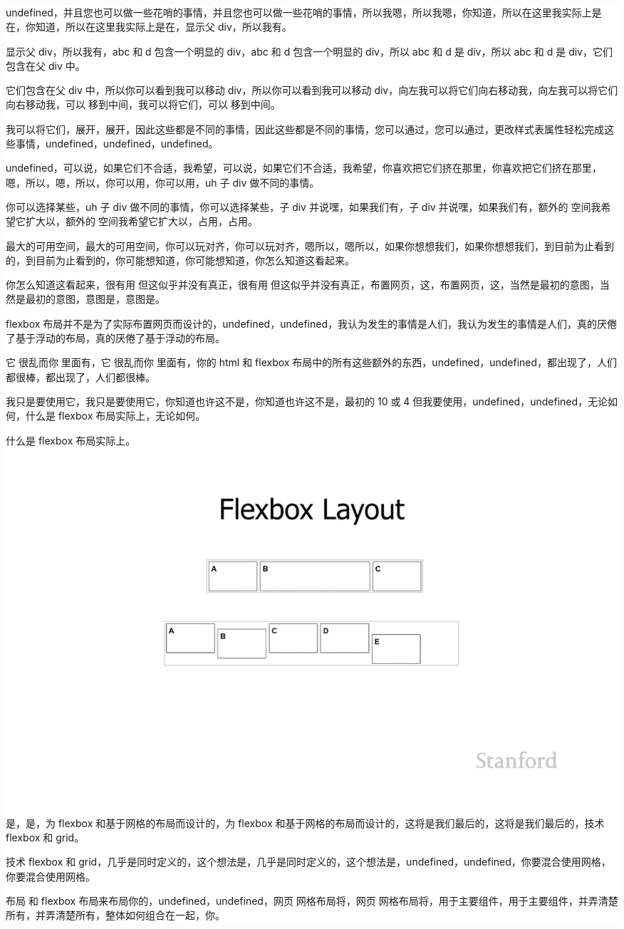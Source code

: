 undefined，并且您也可以做一些花哨的事情，并且您也可以做一些花哨的事情，所以我嗯，所以我嗯，你知道，所以在这里我实际上是在，你知道，所以在这里我实际上是在，显示父 div，所以我有。

显示父 div，所以我有，abc 和 d 包含一个明显的 div，abc 和 d 包含一个明显的 div，所以 abc 和 d 是 div，所以 abc 和 d 是 div，它们包含在父 div 中。

它们包含在父 div 中，所以你可以看到我可以移动 div，所以你可以看到我可以移动 div，向左我可以将它们向右移动我，向左我可以将它们向右移动我，可以 移到中间，我可以将它们，可以 移到中间。

我可以将它们，展开，展开，因此这些都是不同的事情，因此这些都是不同的事情，您可以通过，您可以通过，更改样式表属性轻松完成这些事情，undefined，undefined，undefined。

undefined，可以说，如果它们不合适，我希望，可以说，如果它们不合适，我希望，你喜欢把它们挤在那里，你喜欢把它们挤在那里，嗯，所以，嗯，所以，你可以用，你可以用，uh 子 div 做不同的事情。

你可以选择某些，uh 子 div 做不同的事情，你可以选择某些，子 div 并说嘿，如果我们有，子 div 并说嘿，如果我们有，额外的 空间我希望它扩大以，额外的 空间我希望它扩大以，占用，占用。

最大的可用空间，最大的可用空间，你可以玩对齐，你可以玩对齐，嗯所以，嗯所以，如果你想想我们，如果你想想我们，到目前为止看到的，到目前为止看到的，你可能想知道，你可能想知道，你怎么知道这看起来。

你怎么知道这看起来，很有用 但这似乎并没有真正，很有用 但这似乎并没有真正，布置网页，这，布置网页，这，当然是最初的意图，当然是最初的意图，意图是，意图是。

flexbox 布局并不是为了实际布置网页而设计的，undefined，undefined，我认为发生的事情是人们，我认为发生的事情是人们，真的厌倦了基于浮动的布局，真的厌倦了基于浮动的布局。

它 很乱而你 里面有，它 很乱而你 里面有，你的 html 和 flexbox 布局中的所有这些额外的东西，undefined，undefined，都出现了，人们都很棒，都出现了，人们都很棒。

我只是要使用它，我只是要使用它，你知道也许这不是，你知道也许这不是，最初的 10 或 4 但我要使用，undefined，undefined，无论如何，什么是 flexbox 布局实际上，无论如何。

什么是 flexbox 布局实际上。

![](img/39d744125f74a14dd81e39fd175fff48_25.png)

是，是，为 flexbox 和基于网格的布局而设计的，为 flexbox 和基于网格的布局而设计的，这将是我们最后的，这将是我们最后的，技术 flexbox 和 grid。

技术 flexbox 和 grid，几乎是同时定义的，这个想法是，几乎是同时定义的，这个想法是，undefined，undefined，你要混合使用网格，你要混合使用网格。

布局 和 flexbox 布局来布局你的，undefined，undefined，网页 网格布局将，网页 网格布局将，用于主要组件，用于主要组件，并弄清楚所有，并弄清楚所有，整体如何组合在一起，你。

